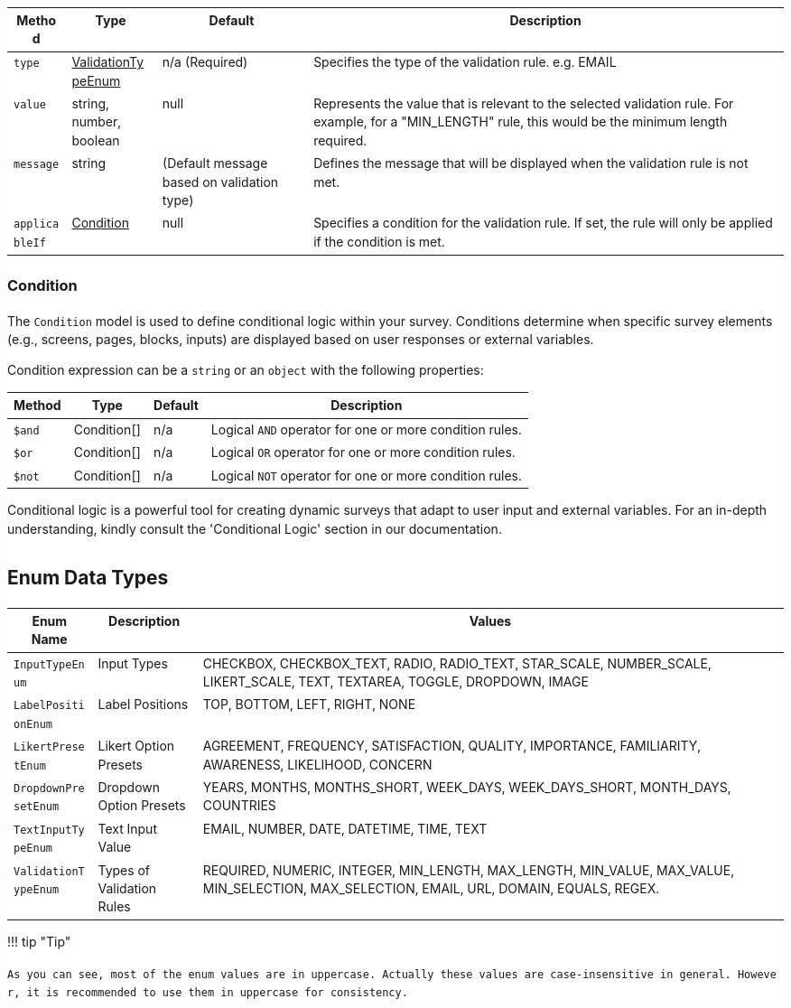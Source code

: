 | Method         | Type                                   | Default                                    | Description                                                                                                                                             |
| -------------- | -------------------------------------- | ------------------------------------------ | ------------------------------------------------------------------------------------------------------------------------------------------------------- |
| `type`         | [ValidationTypeEnum](#enum-data-types) | n/a (Required)                             | Specifies the type of the validation rule. e.g. EMAIL                                                                                                   |
| `value`        | string, number, boolean                | null                                       | Represents the value that is relevant to the selected validation rule. For example, for a "MIN_LENGTH" rule, this would be the minimum length required. |
| `message`      | string                                 | (Default message based on validation type) | Defines the message that will be displayed when the validation rule is not met.                                                                         |
| `applicableIf` | [Condition](#condition)                | null                                       | Specifies a condition for the validation rule. If set, the rule will only be applied if the condition is met.                                           |

### Condition

The `Condition` model is used to define conditional logic within your survey. Conditions determine when specific survey elements (e.g., screens, pages, blocks, inputs) are displayed based on user responses or external variables.

Condition expression can be a `string` or an `object` with the following properties:

| Method | Type        | Default | Description                                             |
| ------ | ----------- | ------- | ------------------------------------------------------- |
| `$and` | Condition[] | n/a     | Logical `AND` operator for one or more condition rules. |
| `$or`  | Condition[] | n/a     | Logical `OR` operator for one or more condition rules.  |
| `$not` | Condition[] | n/a     | Logical `NOT` operator for one or more condition rules. |

Conditional logic is a powerful tool for creating dynamic surveys that adapt to user input and external variables. For an in-depth understanding, kindly consult the 'Conditional Logic' section in our documentation.

## Enum Data Types

| Enum Name            | Description               | Values                                                                                                                                     |
| -------------------- | ------------------------- | ------------------------------------------------------------------------------------------------------------------------------------------ |
| `InputTypeEnum`      | Input Types               | CHECKBOX, CHECKBOX_TEXT, RADIO, RADIO_TEXT, STAR_SCALE, NUMBER_SCALE, LIKERT_SCALE, TEXT, TEXTAREA, TOGGLE, DROPDOWN, IMAGE                |
| `LabelPositionEnum`  | Label Positions           | TOP, BOTTOM, LEFT, RIGHT, NONE                                                                                                             |
| `LikertPresetEnum`   | Likert Option Presets     | AGREEMENT, FREQUENCY, SATISFACTION, QUALITY, IMPORTANCE, FAMILIARITY, AWARENESS, LIKELIHOOD, CONCERN                                       |
| `DropdownPresetEnum` | Dropdown Option Presets   | YEARS, MONTHS, MONTHS_SHORT, WEEK_DAYS, WEEK_DAYS_SHORT, MONTH_DAYS, COUNTRIES                                                             |
| `TextInputTypeEnum`  | Text Input Value          | EMAIL, NUMBER, DATE, DATETIME, TIME, TEXT                                                                                                  |
| `ValidationTypeEnum` | Types of Validation Rules | REQUIRED, NUMERIC, INTEGER, MIN_LENGTH, MAX_LENGTH, MIN_VALUE, MAX_VALUE, MIN_SELECTION, MAX_SELECTION, EMAIL, URL, DOMAIN, EQUALS, REGEX. |

!!! tip "Tip"

    As you can see, most of the enum values are in uppercase. Actually these values are case-insensitive in general. However, it is recommended to use them in uppercase for consistency.
